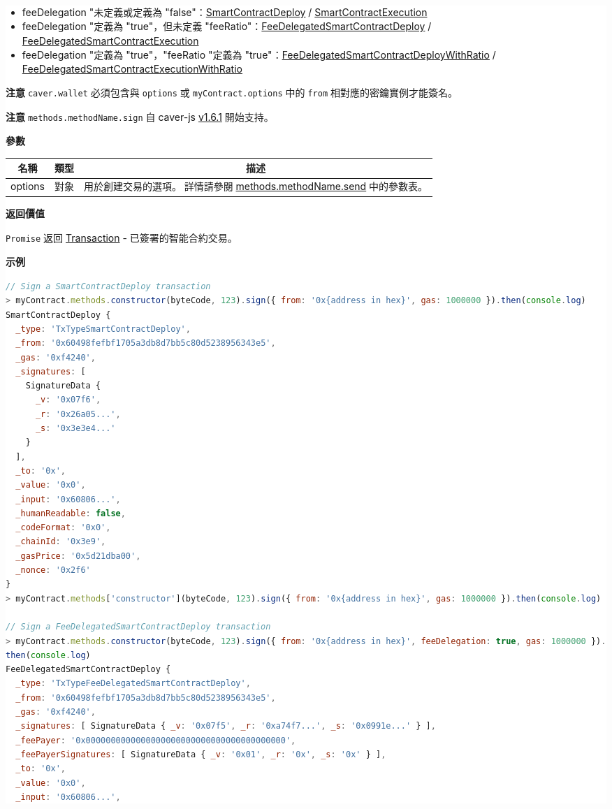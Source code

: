 - feeDelegation "未定義或定義為 "false"：[SmartContractDeploy](./caver-transaction/basic.md#smartcontractdeploy) / [SmartContractExecution](./caver-transaction/basic.md#smartcontractexecution)
- feeDelegation "定義為 "true"，但未定義 "feeRatio"：[FeeDelegatedSmartContractDeploy](./caver-transaction/fee-delegation.md#feedelegatedsmartcontractdeploy) / [FeeDelegatedSmartContractExecution](./caver-transaction/fee-delegation.md#feedelegatedsmartcontractexecution)
- feeDelegation "定義為 "true"，"feeRatio "定義為 "true"：[FeeDelegatedSmartContractDeployWithRatio](./caver-transaction/partial-fee-delegation.md#feedelegatedsmartcontractdeploywithratio) / [FeeDelegatedSmartContractExecutionWithRatio](./caver-transaction/partial-fee-delegation.md#feedelegatedsmartcontractexecutionwithratio)

**注意** `caver.wallet` 必須包含與 `options` 或 `myContract.options` 中的 `from` 相對應的密鑰實例才能簽名。

**注意** `methods.methodName.sign` 自 caver-js [v1.6.1](https://www.npmjs.com/package/caver-js/v/1.6.1) 開始支持。

**參數**

| 名稱      | 類型 | 描述                                                                                                          |
| ------- | -- | ----------------------------------------------------------------------------------------------------------- |
| options | 對象 | 用於創建交易的選項。 詳情請參閱 [methods.methodName.send](#methods-methodname-send) 中的參數表。 |

**返回價值**

`Promise` 返回 [Transaction](./caver-transaction/caver-transaction.md) - 已簽署的智能合約交易。

**示例**

```javascript
// Sign a SmartContractDeploy transaction
> myContract.methods.constructor(byteCode, 123).sign({ from: '0x{address in hex}', gas: 1000000 }).then(console.log)
SmartContractDeploy {
  _type: 'TxTypeSmartContractDeploy',
  _from: '0x60498fefbf1705a3db8d7bb5c80d5238956343e5',
  _gas: '0xf4240',
  _signatures: [
    SignatureData {
      _v: '0x07f6',
      _r: '0x26a05...',
      _s: '0x3e3e4...'
    }
  ],
  _to: '0x',
  _value: '0x0',
  _input: '0x60806...',
  _humanReadable: false,
  _codeFormat: '0x0',
  _chainId: '0x3e9',
  _gasPrice: '0x5d21dba00',
  _nonce: '0x2f6'
}
> myContract.methods['constructor'](byteCode, 123).sign({ from: '0x{address in hex}', gas: 1000000 }).then(console.log)

// Sign a FeeDelegatedSmartContractDeploy transaction
> myContract.methods.constructor(byteCode, 123).sign({ from: '0x{address in hex}', feeDelegation: true, gas: 1000000 }).then(console.log)
FeeDelegatedSmartContractDeploy {
  _type: 'TxTypeFeeDelegatedSmartContractDeploy',
  _from: '0x60498fefbf1705a3db8d7bb5c80d5238956343e5',
  _gas: '0xf4240',
  _signatures: [ SignatureData { _v: '0x07f5', _r: '0xa74f7...', _s: '0x0991e...' } ],
  _feePayer: '0x0000000000000000000000000000000000000000',
  _feePayerSignatures: [ SignatureData { _v: '0x01', _r: '0x', _s: '0x' } ],
  _to: '0x',
  _value: '0x0',
  _input: '0x60806...',
```